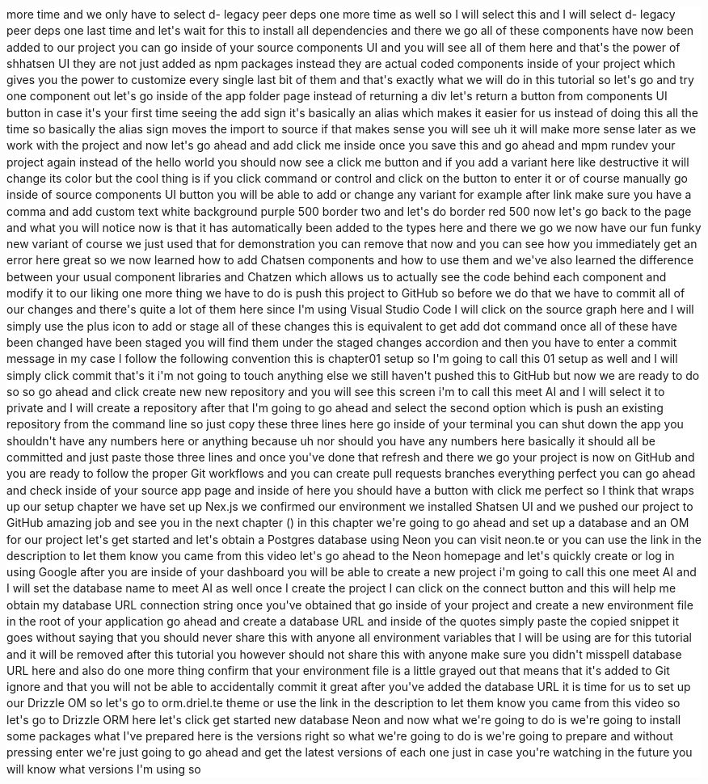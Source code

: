 more time and we only have to select d- legacy peer deps one more time as well so I will select this and I will select d- legacy peer deps one last time and let's wait for this to install all dependencies and there we go all of these components have now been added to our project you can go inside of your source components UI and you will see all of them here and that's the power of shhatsen UI they are not just added as npm packages instead they are actual coded components inside of your project which gives you the power to customize every single last bit of them and that's exactly what we will do in this tutorial so let's go and try one component out let's go inside of the app folder page instead of returning a div let's return a button from components UI button in case it's your first time seeing the add sign it's basically an alias which makes it easier for us instead of doing this all the time so basically the alias sign moves the import to source if that makes sense you will see uh it will make more sense later as we work with the project and now let's go ahead and add click me inside once you save this and go ahead and mpm rundev your project again instead of the hello world you should now see a click me button and if you add a variant here like destructive it will change its color but the cool thing is if you click command or control and click on the button to enter it or of course manually go inside of source components UI button you will be able to add or change any variant for example after link make sure you have a comma and add custom text white background purple 500 border two and let's do border red 500 now let's go back to the page and what you will notice now is that it has automatically been added to the types here and there we go we now have our fun funky new variant of course we just used that for demonstration you can remove that now and you can see how you immediately get an error here great so we now learned how to add Chatsen components and how to use them and we've also learned the difference between your usual component libraries and Chatzen which allows us to actually see the code behind each component and modify it to our liking one more thing we have to do is push this project to GitHub so before we do that we have to commit all of our changes and there's quite a lot of them here since I'm using Visual Studio Code I will click on the source graph here and I will simply use the plus icon to add or stage all of these changes this is equivalent to get add dot command once all of these have been changed have been staged you will find them under the staged changes accordion and then you have to enter a commit message in my case I follow the following convention this is chapter01 setup so I'm going to call this 01 setup as well and I will simply click commit that's it i'm not going to touch anything else we still haven't pushed this to GitHub but now we are ready to do so so go ahead and click create new new repository and you will see this screen i'm to call this meet AI and I will select it to private and I will create a repository after that I'm going to go ahead and select the second option which is push an existing repository from the command line so just copy these three lines here go inside of your terminal you can shut down the app you shouldn't have any numbers here or anything because uh nor should you have any numbers here basically it should all be committed and just paste those three lines and once you've done that refresh and there we go your project is now on GitHub and you are ready to follow the proper Git workflows and you can create pull requests branches everything perfect you can go ahead and check inside of your source app page and inside of here you should have a button with click me perfect so I think that wraps up our setup chapter we have set up Nex.js we confirmed our environment we installed Shatsen UI and we pushed our project to GitHub amazing job and see you in the next chapter () in this chapter we're going to go ahead and set up a database and an OM for our project let's get started and let's obtain a Postgres database using Neon you can visit neon.te or you can use the link in the description to let them know you came from this video let's go ahead to the Neon homepage and let's quickly create or log in using Google after you are inside of your dashboard you will be able to create a new project i'm going to call this one meet AI and I will set the database name to meet AI as well once I create the project I can click on the connect button and this will help me obtain my database URL connection string once you've obtained that go inside of your project and create a new environment file in the root of your application go ahead and create a database URL and inside of the quotes simply paste the copied snippet it goes without saying that you should never share this with anyone all environment variables that I will be using are for this tutorial and it will be removed after this tutorial you however should not share this with anyone make sure you didn't misspell database URL here and also do one more thing confirm that your environment file is a little grayed out that means that it's added to Git ignore and that you will not be able to accidentally commit it great after you've added the database URL it is time for us to set up our Drizzle OM so let's go to orm.driel.te theme or use the link in the description to let them know you came from this video so let's go to Drizzle ORM here let's click get started new database Neon and now what we're going to do is we're going to install some packages what I've prepared here is the versions right so what we're going to do is we're going to prepare and without pressing enter we're just going to go ahead and get the latest versions of each one just in case you're watching in the future you will know what versions I'm using so